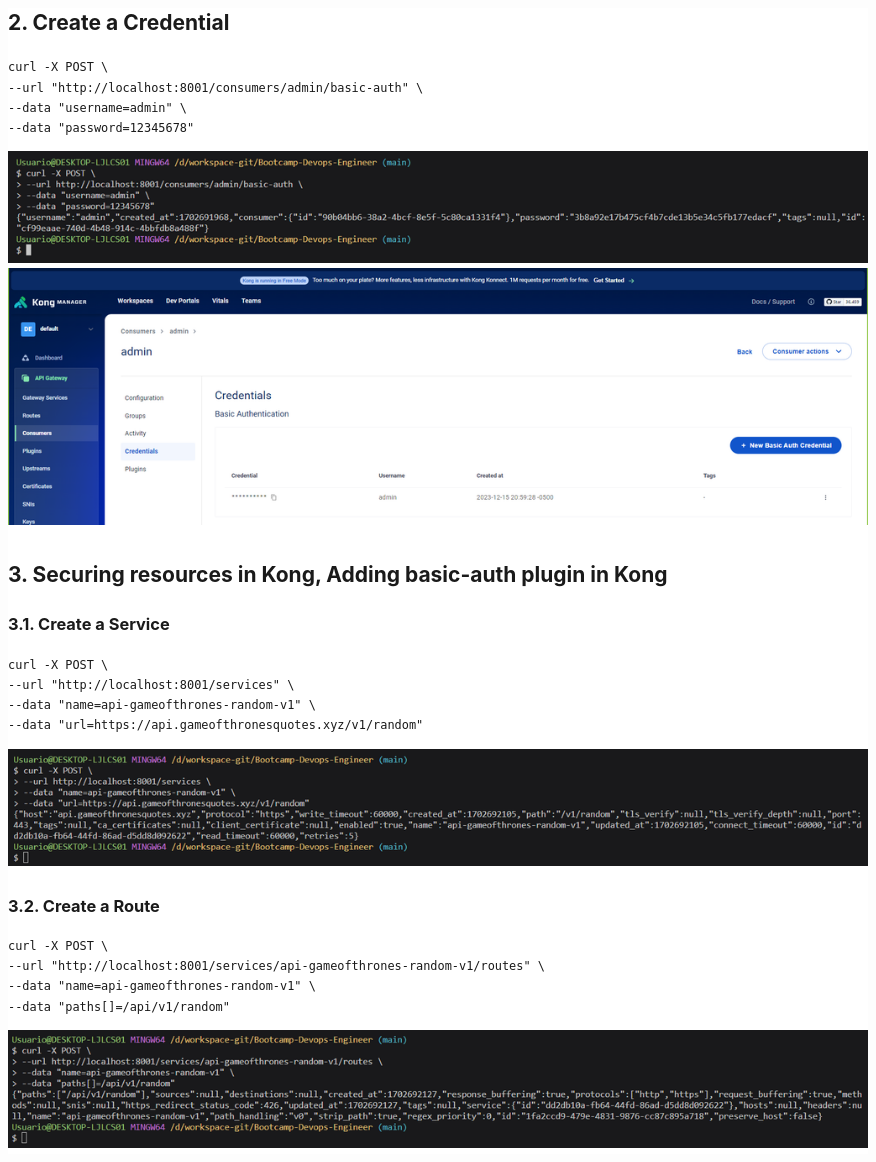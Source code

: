 ## 2. Create a Credential
```shell
curl -X POST \
--url "http://localhost:8001/consumers/admin/basic-auth" \
--data "username=admin" \
--data "password=12345678"
```
![curl-create-credential-basic-auth](./assets/curl-create-credential-basic-auth.png)
![basic-auth-credentials](./assets/basic-auth-credentials.png)

## 3. Securing resources in Kong, Adding basic-auth plugin in Kong
### 3.1. Create a Service
```shell
curl -X POST \
--url "http://localhost:8001/services" \
--data "name=api-gameofthrones-random-v1" \
--data "url=https://api.gameofthronesquotes.xyz/v1/random"
```
![curl-create-service-basic-auth](./assets/curl-create-service-basic-auth.png)

### 3.2. Create a Route
```shell
curl -X POST \
--url "http://localhost:8001/services/api-gameofthrones-random-v1/routes" \
--data "name=api-gameofthrones-random-v1" \
--data "paths[]=/api/v1/random"
```
![curl-create-route-basic-auth](./assets/curl-create-route-basic-auth.png)